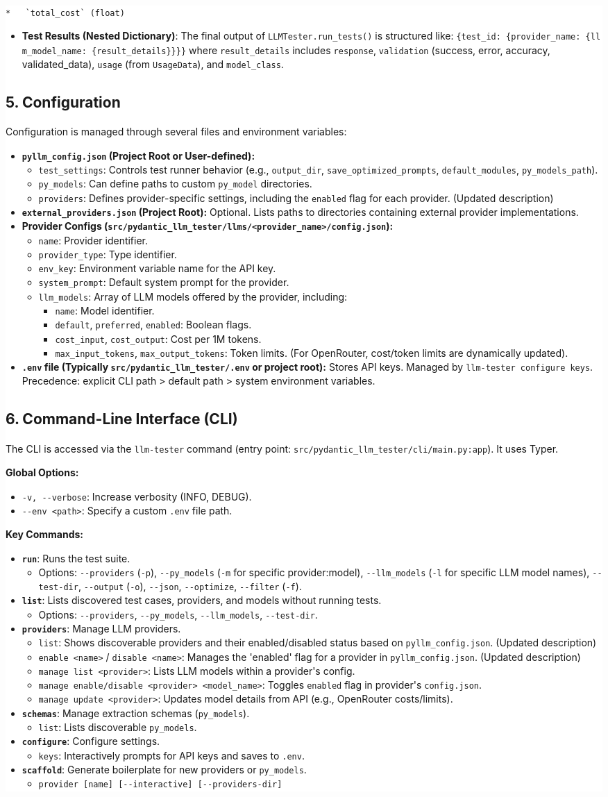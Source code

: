     *   `total_cost` (float)
-   **Test Results (Nested Dictionary)**: The final output of `LLMTester.run_tests()` is structured like:
    `{test_id: {provider_name: {llm_model_name: {result_details}}}}`
    where `result_details` includes `response`, `validation` (success, error, accuracy, validated_data), `usage` (from `UsageData`), and `model_class`.

## 5. Configuration

Configuration is managed through several files and environment variables:
- **`pyllm_config.json` (Project Root or User-defined):**
    - `test_settings`: Controls test runner behavior (e.g., `output_dir`, `save_optimized_prompts`, `default_modules`, `py_models_path`).
    - `py_models`: Can define paths to custom `py_model` directories.
    - `providers`: Defines provider-specific settings, including the `enabled` flag for each provider. (Updated description)
- **`external_providers.json` (Project Root):** Optional. Lists paths to directories containing external provider implementations.
- **Provider Configs (`src/pydantic_llm_tester/llms/<provider_name>/config.json`):**
    - `name`: Provider identifier.
    - `provider_type`: Type identifier.
    - `env_key`: Environment variable name for the API key.
    - `system_prompt`: Default system prompt for the provider.
    - `llm_models`: Array of LLM models offered by the provider, including:
        - `name`: Model identifier.
        - `default`, `preferred`, `enabled`: Boolean flags.
        - `cost_input`, `cost_output`: Cost per 1M tokens.
        - `max_input_tokens`, `max_output_tokens`: Token limits.
        (For OpenRouter, cost/token limits are dynamically updated).
- **`.env` file (Typically `src/pydantic_llm_tester/.env` or project root):** Stores API keys. Managed by `llm-tester configure keys`. Precedence: explicit CLI path > default path > system environment variables.

## 6. Command-Line Interface (CLI)

The CLI is accessed via the `llm-tester` command (entry point: `src/pydantic_llm_tester/cli/main.py:app`). It uses Typer.

**Global Options:**
- `-v, --verbose`: Increase verbosity (INFO, DEBUG).
- `--env <path>`: Specify a custom `.env` file path.

**Key Commands:**
- **`run`**: Runs the test suite.
    - Options: `--providers` (`-p`), `--py_models` (`-m` for specific provider:model), `--llm_models` (`-l` for specific LLM model names), `--test-dir`, `--output` (`-o`), `--json`, `--optimize`, `--filter` (`-f`).
- **`list`**: Lists discovered test cases, providers, and models without running tests.
    - Options: `--providers`, `--py_models`, `--llm_models`, `--test-dir`.
- **`providers`**: Manage LLM providers.
    - `list`: Shows discoverable providers and their enabled/disabled status based on `pyllm_config.json`. (Updated description)
    - `enable <name>` / `disable <name>`: Manages the 'enabled' flag for a provider in `pyllm_config.json`. (Updated description)
    - `manage list <provider>`: Lists LLM models within a provider's config.
    - `manage enable/disable <provider> <model_name>`: Toggles `enabled` flag in provider's `config.json`.
    - `manage update <provider>`: Updates model details from API (e.g., OpenRouter costs/limits).
- **`schemas`**: Manage extraction schemas (`py_models`).
    - `list`: Lists discoverable `py_models`.
- **`configure`**: Configure settings.
    - `keys`: Interactively prompts for API keys and saves to `.env`.
- **`scaffold`**: Generate boilerplate for new providers or `py_models`.
    - `provider [name] [--interactive] [--providers-dir]`